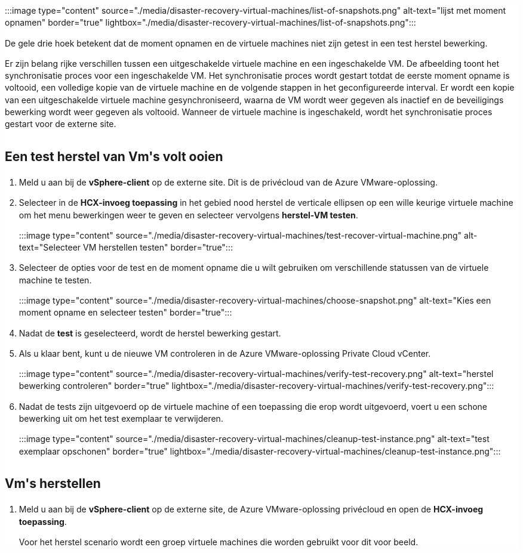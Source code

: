    :::image type="content" source="./media/disaster-recovery-virtual-machines/list-of-snapshots.png" alt-text="lijst met moment opnamen" border="true" lightbox="./media/disaster-recovery-virtual-machines/list-of-snapshots.png":::

   De gele drie hoek betekent dat de moment opnamen en de virtuele machines niet zijn getest in een test herstel bewerking.

   Er zijn belang rijke verschillen tussen een uitgeschakelde virtuele machine en een ingeschakelde VM. De afbeelding toont het synchronisatie proces voor een ingeschakelde VM. Het synchronisatie proces wordt gestart totdat de eerste moment opname is voltooid, een volledige kopie van de virtuele machine en de volgende stappen in het geconfigureerde interval. Er wordt een kopie van een uitgeschakelde virtuele machine gesynchroniseerd, waarna de VM wordt weer gegeven als inactief en de beveiligings bewerking wordt weer gegeven als voltooid.  Wanneer de virtuele machine is ingeschakeld, wordt het synchronisatie proces gestart voor de externe site.

## <a name="complete-a-test-recover-of-vms"></a>Een test herstel van Vm's volt ooien

1. Meld u aan bij de **vSphere-client** op de externe site. Dit is de privécloud van de Azure VMware-oplossing. 
1. Selecteer in de **HCX-invoeg toepassing** in het gebied nood herstel de verticale ellipsen op een wille keurige virtuele machine om het menu bewerkingen weer te geven en selecteer vervolgens **herstel-VM testen**.

   :::image type="content" source="./media/disaster-recovery-virtual-machines/test-recover-virtual-machine.png" alt-text="Selecteer VM herstellen testen" border="true":::

1. Selecteer de opties voor de test en de moment opname die u wilt gebruiken om verschillende statussen van de virtuele machine te testen.

   :::image type="content" source="./media/disaster-recovery-virtual-machines/choose-snapshot.png" alt-text="Kies een moment opname en selecteer testen" border="true":::

1. Nadat de **test** is geselecteerd, wordt de herstel bewerking gestart.

1. Als u klaar bent, kunt u de nieuwe VM controleren in de Azure VMware-oplossing Private Cloud vCenter.

   :::image type="content" source="./media/disaster-recovery-virtual-machines/verify-test-recovery.png" alt-text="herstel bewerking controleren" border="true" lightbox="./media/disaster-recovery-virtual-machines/verify-test-recovery.png":::

1. Nadat de tests zijn uitgevoerd op de virtuele machine of een toepassing die erop wordt uitgevoerd, voert u een schone bewerking uit om het test exemplaar te verwijderen.

   :::image type="content" source="./media/disaster-recovery-virtual-machines/cleanup-test-instance.png" alt-text="test exemplaar opschonen" border="true" lightbox="./media/disaster-recovery-virtual-machines/cleanup-test-instance.png":::

## <a name="recover-vms"></a>Vm's herstellen

1. Meld u aan bij de **vSphere-client** op de externe site, de Azure VMware-oplossing privécloud en open de **HCX-invoeg toepassing**.

   Voor het herstel scenario wordt een groep virtuele machines die worden gebruikt voor dit voor beeld.
